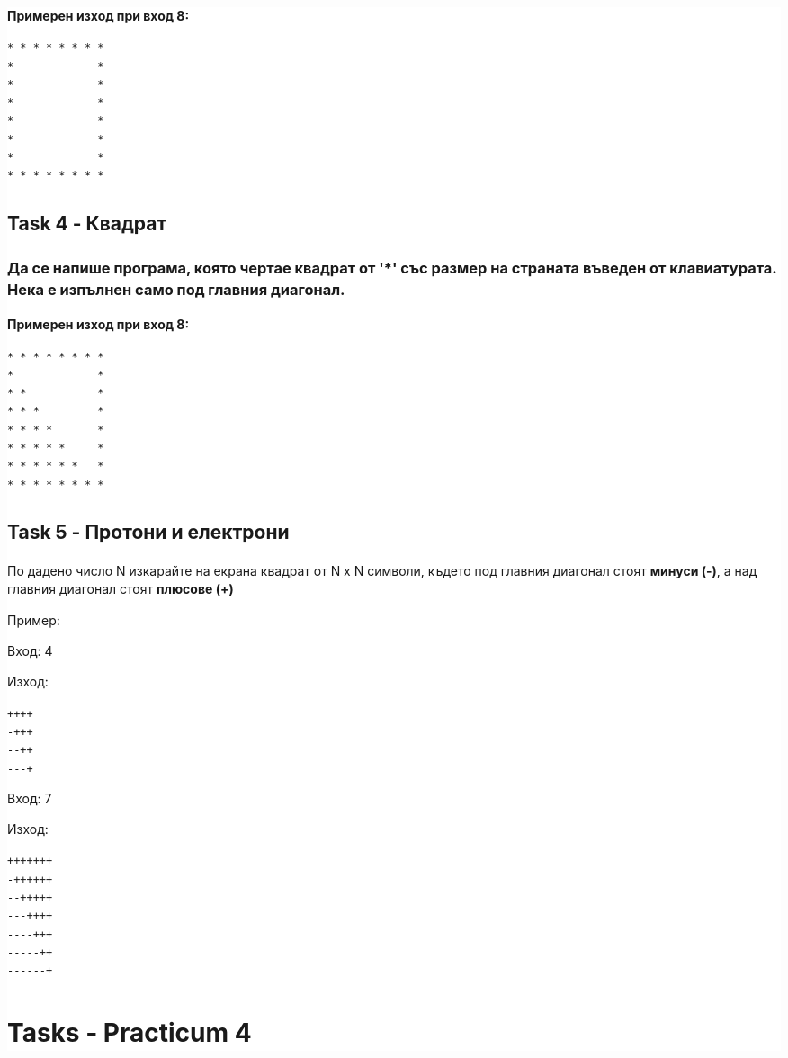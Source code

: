 **Примерен изход при вход 8:** 
```
* * * * * * * * 
*             *
*             *
*             *
*             *
*             *
*             *
* * * * * * * *
```

## Task 4 - Квадрат
### Да се напише програма, която чертае квадрат от '*' със размер на страната въведен от клавиатурата. Нека е изпълнен само под главния диагонал.

**Примерен изход при вход 8:** 
```
* * * * * * * * 
*             *
* *           *
* * *         *
* * * *       *
* * * * *     *
* * * * * *   *
* * * * * * * *
```
Task 5 - Протони и електрони
------------

По дадено число N изкарайте на екрана квадрат от N x N символи, където под главния диагонал стоят <b>минуси (-)</b>, а над главния диагонал стоят <b>плюсове (+)</b>

Пример:

Вход: 4 

Изход:

```
++++
-+++
--++
---+
```

Вход: 7 

Изход:

```
+++++++
-++++++
--+++++
---++++
----+++
-----++
------+
```
 # Tasks - Practicum 4
